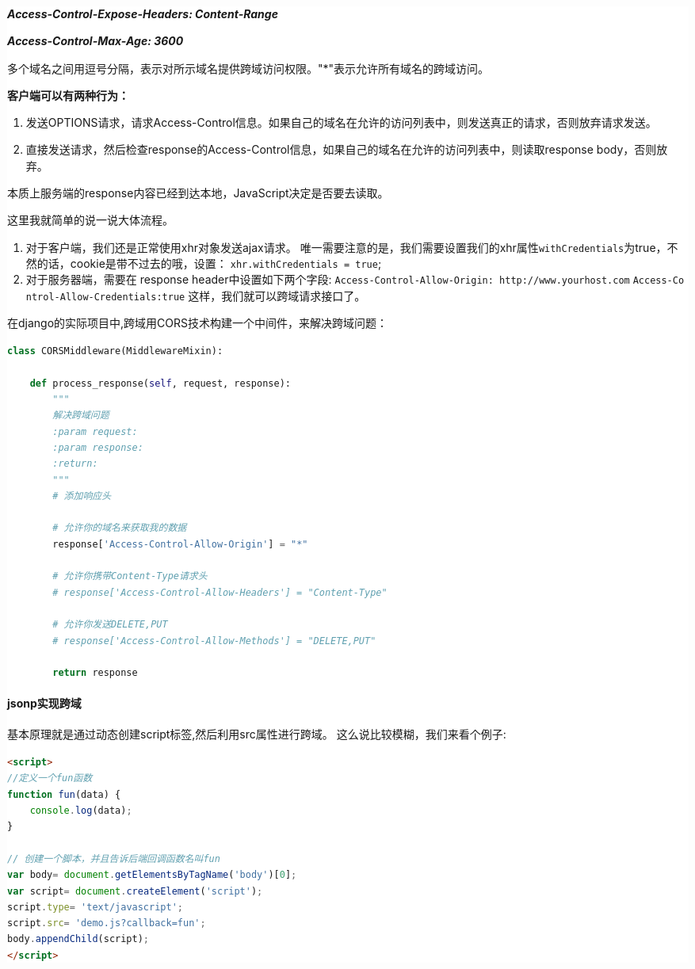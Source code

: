 ***Access-Control-Expose-Headers: Content-Range***

***Access-Control-Max-Age: 3600***

多个域名之间用逗号分隔，表示对所示域名提供跨域访问权限。"*"表示允许所有域名的跨域访问。

**客户端可以有两种行为：**

1. 发送OPTIONS请求，请求Access-Control信息。如果自己的域名在允许的访问列表中，则发送真正的请求，否则放弃请求发送。

2. 直接发送请求，然后检查response的Access-Control信息，如果自己的域名在允许的访问列表中，则读取response body，否则放弃。

本质上服务端的response内容已经到达本地，JavaScript决定是否要去读取。

这里我就简单的说一说大体流程。

1. 对于客户端，我们还是正常使用xhr对象发送ajax请求。
   唯一需要注意的是，我们需要设置我们的xhr属性`withCredentials`为true，不然的话，cookie是带不过去的哦，设置： `xhr.withCredentials = true`;
2. 对于服务器端，需要在 response header中设置如下两个字段:
   `Access-Control-Allow-Origin: http://www.yourhost.com`
   `Access-Control-Allow-Credentials:true`
   这样，我们就可以跨域请求接口了。

在django的实际项目中,跨域用CORS技术构建一个中间件，来解决跨域问题：

```python
class CORSMiddleware(MiddlewareMixin):

    def process_response(self, request, response):
        """
        解决跨域问题
        :param request:
        :param response:
        :return:
        """
        # 添加响应头

        # 允许你的域名来获取我的数据
        response['Access-Control-Allow-Origin'] = "*"

        # 允许你携带Content-Type请求头
        # response['Access-Control-Allow-Headers'] = "Content-Type"

        # 允许你发送DELETE,PUT
        # response['Access-Control-Allow-Methods'] = "DELETE,PUT"

        return response
```

#### jsonp实现跨域

基本原理就是通过动态创建script标签,然后利用src属性进行跨域。
这么说比较模糊，我们来看个例子:

```HTML
<script>
//定义一个fun函数
function fun(data) { 
    console.log(data); 
} 

// 创建一个脚本，并且告诉后端回调函数名叫fun 
var body= document.getElementsByTagName('body')[0]; 
var script= document.createElement('script'); 
script.type= 'text/javascript'; 
script.src= 'demo.js?callback=fun'; 
body.appendChild(script); 
</script>
```
